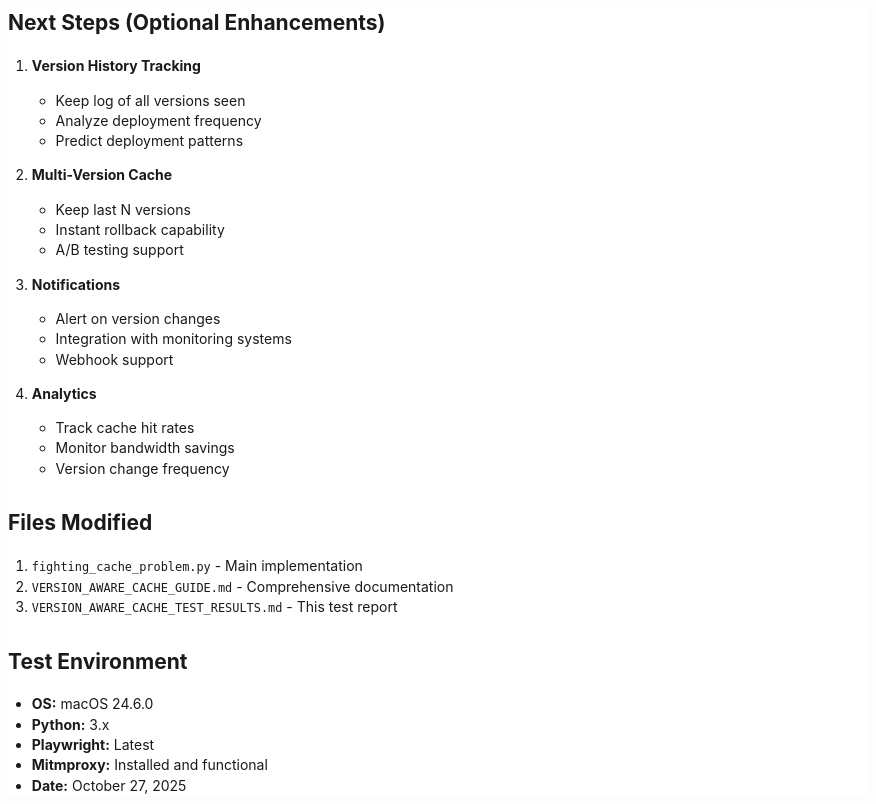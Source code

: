 ## Next Steps (Optional Enhancements)

1. **Version History Tracking**
   - Keep log of all versions seen
   - Analyze deployment frequency
   - Predict deployment patterns

2. **Multi-Version Cache**
   - Keep last N versions
   - Instant rollback capability
   - A/B testing support

3. **Notifications**
   - Alert on version changes
   - Integration with monitoring systems
   - Webhook support

4. **Analytics**
   - Track cache hit rates
   - Monitor bandwidth savings
   - Version change frequency

## Files Modified

1. `fighting_cache_problem.py` - Main implementation
2. `VERSION_AWARE_CACHE_GUIDE.md` - Comprehensive documentation
3. `VERSION_AWARE_CACHE_TEST_RESULTS.md` - This test report

## Test Environment

- **OS:** macOS 24.6.0
- **Python:** 3.x
- **Playwright:** Latest
- **Mitmproxy:** Installed and functional
- **Date:** October 27, 2025

